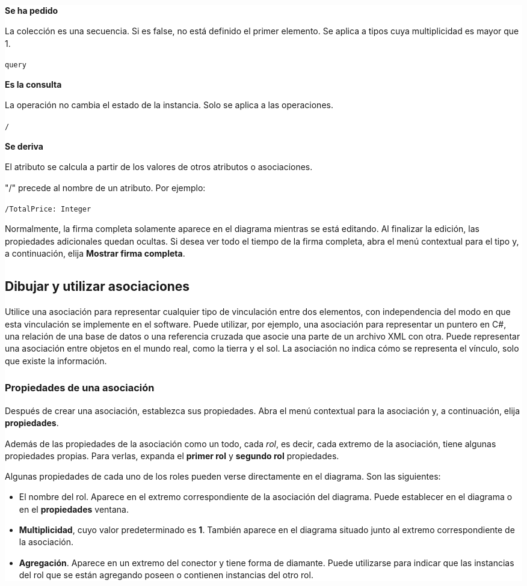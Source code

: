  **Se ha pedido**  
  
 La colección es una secuencia. Si es false, no está definido el primer elemento. Se aplica a tipos cuya multiplicidad es mayor que 1.  
  
 `query`  
  
 **Es la consulta**  
  
 La operación no cambia el estado de la instancia. Solo se aplica a las operaciones.  
  
 `/`  
  
 **Se deriva**  
  
 El atributo se calcula a partir de los valores de otros atributos o asociaciones.  
  
 "/" precede al nombre de un atributo. Por ejemplo:  
  
```  
/TotalPrice: Integer  
```  
  
 Normalmente, la firma completa solamente aparece en el diagrama mientras se está editando. Al finalizar la edición, las propiedades adicionales quedan ocultas. Si desea ver todo el tiempo de la firma completa, abra el menú contextual para el tipo y, a continuación, elija **Mostrar firma completa**.  
  
##  <a name="Associations"></a> Dibujar y utilizar asociaciones  
 Utilice una asociación para representar cualquier tipo de vinculación entre dos elementos, con independencia del modo en que esta vinculación se implemente en el software. Puede utilizar, por ejemplo, una asociación para representar un puntero en C#, una relación de una base de datos o una referencia cruzada que asocie una parte de un archivo XML con otra. Puede representar una asociación entre objetos en el mundo real, como la tierra y el sol. La asociación no indica cómo se representa el vínculo, solo que existe la información.  
  
### <a name="properties-of-an-association"></a>Propiedades de una asociación  
 Después de crear una asociación, establezca sus propiedades. Abra el menú contextual para la asociación y, a continuación, elija **propiedades**.  
  
 Además de las propiedades de la asociación como un todo, cada *rol*, es decir, cada extremo de la asociación, tiene algunas propiedades propias. Para verlas, expanda el **primer rol** y **segundo rol** propiedades.  
  
 Algunas propiedades de cada uno de los roles pueden verse directamente en el diagrama. Son las siguientes:  
  
-   El nombre del rol. Aparece en el extremo correspondiente de la asociación del diagrama. Puede establecer en el diagrama o en el **propiedades** ventana.  
  
-   **Multiplicidad**, cuyo valor predeterminado es **1**. También aparece en el diagrama situado junto al extremo correspondiente de la asociación.  
  
-   **Agregación**. Aparece en un extremo del conector y tiene forma de diamante. Puede utilizarse para indicar que las instancias del rol que se están agregando poseen o contienen instancias del otro rol.  
  